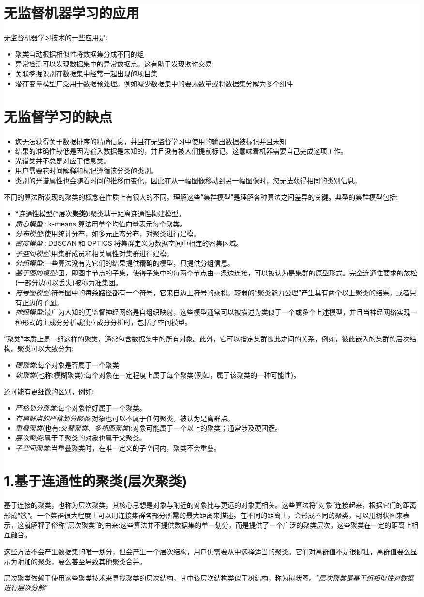 # 无监督机器学习的应用

无监督机器学习技术的一些应用是:

*   聚类自动根据相似性将数据集分成不同的组
*   异常检测可以发现数据集中的异常数据点。这有助于发现欺诈交易
*   关联挖掘识别在数据集中经常一起出现的项目集
*   潜在变量模型广泛用于数据预处理。例如减少数据集中的要素数量或将数据集分解为多个组件

# 无监督学习的缺点

*   您无法获得关于数据排序的精确信息，并且在无监督学习中使用的输出数据被标记并且未知
*   结果的准确性较低是因为输入数据是未知的，并且没有被人们提前标记。这意味着机器需要自己完成这项工作。
*   光谱类并不总是对应于信息类。
*   用户需要花时间解释和标记遵循该分类的类别。
*   类别的光谱属性也会随着时间的推移而变化，因此在从一幅图像移动到另一幅图像时，您无法获得相同的类别信息。

不同的算法所发现的聚类的概念在性质上有很大的不同。理解这些“集群模型”是理解各种算法之间差异的关键。典型的集群模型包括:

*   *连通性模型(*层次**聚类)**:聚类基于距离连通性构建模型。
*   *质心模型* : k-means 算法用单个均值向量表示每个聚类。
*   *分布模型*:使用统计分布，如多元正态分布，对聚类进行建模。
*   *密度模型* : DBSCAN 和 OPTICS 将集群定义为数据空间中相连的密集区域。
*   *子空间模型*:用集群成员和相关属性对集群进行建模。
*   *分组模型*:一些算法没有为它们的结果提供精确的模型，只提供分组信息。
*   *基于图的模型*:团，即图中节点的子集，使得子集中的每两个节点由一条边连接，可以被认为是集群的原型形式。完全连通性要求的放松(一部分边可以丢失)被称为准集团。
*   *符号图模型*:符号图中的每条路径都有一个符号，它来自边上符号的乘积。较弱的“聚类能力公理”产生具有两个以上聚类的结果，或者只有正边的子图。
*   *神经模型*:最广为人知的无监督神经网络是自组织映射，这些模型通常可以被描述为类似于一个或多个上述模型，并且当神经网络实现一种形式的主成分分析或独立成分分析时，包括子空间模型。

“聚类”本质上是一组这样的聚类，通常包含数据集中的所有对象。此外，它可以指定集群彼此之间的关系，例如，彼此嵌入的集群的层次结构。聚类可以大致分为:

*   *硬聚类*:每个对象是否属于一个聚类
*   *软聚类*(也称:模糊聚类):每个对象在一定程度上属于每个聚类(例如，属于该聚类的一种可能性)。

还可能有更细微的区别，例如:

*   *严格划分聚类*:每个对象恰好属于一个聚类。
*   *有离群点的严格划分聚类*:对象也可以不属于任何聚类，被认为是离群点。
*   *重叠聚类*(也有:*交替聚类*、*多视图聚类*):对象可能属于一个以上的聚类；通常涉及硬团簇。
*   *层次聚类*:属于子聚类的对象也属于父聚类。
*   *子空间聚类*:当重叠聚类时，在唯一定义的子空间内，聚类不会重叠。

# 1.基于连通性的聚类(层次聚类)

基于连接的聚类，也称为层次聚类，其核心思想是对象与附近的对象比与更远的对象更相关。这些算法将“对象”连接起来，根据它们的距离形成“簇”。一个集群很大程度上可以用连接集群各部分所需的最大距离来描述。在不同的距离上，会形成不同的聚类，可以用树状图来表示，这就解释了俗称“层次聚类”的由来:这些算法并不提供数据集的单一划分，而是提供了一个广泛的聚类层次，这些聚类在一定的距离上相互融合。

这些方法不会产生数据集的唯一划分，但会产生一个层次结构，用户仍需要从中选择适当的聚类。它们对离群值不是很健壮，离群值要么显示为附加的聚类，要么甚至导致其他聚类合并。

层次聚类依赖于使用这些聚类技术来寻找聚类的层次结构，其中该层次结构类似于树结构，称为树状图。*“层次聚类是基于组相似性对数据进行层次分解”*
